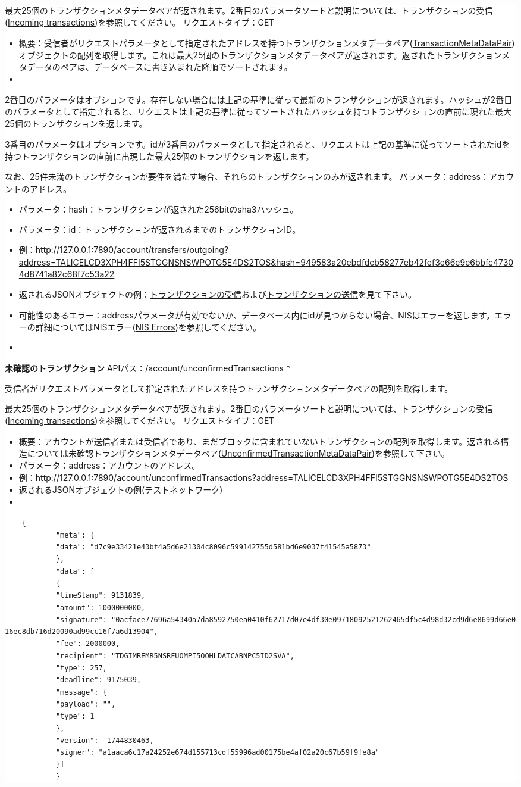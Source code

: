 最大25個のトランザクションメタデータペアが返されます。2番目のパラメータソートと説明については、トランザクションの受信([Incoming transactions](#incoming-transactions))を参照してください。
リクエストタイプ：GET
*   概要：受信者がリクエストパラメータとして指定されたアドレスを持つトランザクションメタデータペア([TransactionMetaDataPair](#transactionMetaDataPair))オブジェクトの配列を取得します。これは最大25個のトランザクションメタデータペアが返されます。返されたトランザクションメタデータのペアは、データベースに書き込まれた降順でソートされます。
*   

2番目のパラメータはオプションです。存在しない場合には上記の基準に従って最新のトランザクションが返されます。ハッシュが2番目のパラメータとして指定されると、リクエストは上記の基準に従ってソートされたハッシュを持つトランザクションの直前に現れた最大25個のトランザクションを返します。

3番目のパラメータはオプションです。idが3番目のパラメータとして指定されると、リクエストは上記の基準に従ってソートされたidを持つトランザクションの直前に出現した最大25個のトランザクションを返します。

なお、25件未満のトランザクションが要件を満たす場合、それらのトランザクションのみが返されます。
パラメータ：address：アカウントのアドレス。
*   パラメータ：hash：トランザクションが返された256bitのsha3ハッシュ。
*   パラメータ：id：トランザクションが返されるまでのトランザクションID。
*   例：http://127.0.0.1:7890/account/transfers/outgoing?address=TALICELCD3XPH4FFI5STGGNSNSWPOTG5E4DS2TOS&hash=949583a20ebdfdcb58277eb42fef3e66e9e6bbfc47304d8741a82c68f7c53a22
*   返されるJSONオブジェクトの例：[トランザクションの受信](#incoming-transactions)および[トランザクションの送信](#outgoing-transactions)を見て下さい。
*   可能性のあるエラー：addressパラメータが有効でないか、データベース内にidが見つからない場合、NISはエラーを返します。エラーの詳細についてはNISエラー([NIS Errors](#appendix-B:-NIS-errors))を参照してください。

*   

**未確認のトランザクション**
APIパス：/account/unconfirmedTransactions
*   

受信者がリクエストパラメータとして指定されたアドレスを持つトランザクションメタデータペアの配列を取得します。

最大25個のトランザクションメタデータペアが返されます。2番目のパラメータソートと説明については、トランザクションの受信([Incoming transactions](#incoming-transactions))を参照してください。
リクエストタイプ：GET
*   概要：アカウントが送信者または受信者であり、まだブロックに含まれていないトランザクションの配列を取得します。返される構造については未確認トランザクションメタデータペア([UnconfirmedTransactionMetaDataPair](#unconfirmedTransactionMetaDataPair))を参照して下さい。
*   パラメータ：address：アカウントのアドレス。
*   例：http://127.0.0.1:7890/account/unconfirmedTransactions?address=TALICELCD3XPH4FFI5STGGNSNSWPOTG5E4DS2TOS
*   返されるJSONオブジェクトの例(テストネットワーク)
*   

        {
                "meta": {
                "data": "d7c9e33421e43bf4a5d6e21304c8096c599142755d581bd6e9037f41545a5873"
                },
                "data": [
                {
                "timeStamp": 9131839,
                "amount": 1000000000,
                "signature": "0acface77696a54340a7da8592750ea0410f62717d07e4df30e09718092521262465df5c4d98d32cd9d6e8699d66e016ec8db716d20090ad99cc16f7a6d13904",
                "fee": 2000000,
                "recipient": "TDGIMREMR5NSRFUOMPI5OOHLDATCABNPC5ID2SVA",
                "type": 257,
                "deadline": 9175039,
                "message": {
                "payload": "",
                "type": 1
                },
                "version": -1744830463,
                "signer": "a1aaca6c17a24252e674d155713cdf55996ad00175be4af02a20c67b59f9fe8a"
                }]
                }
